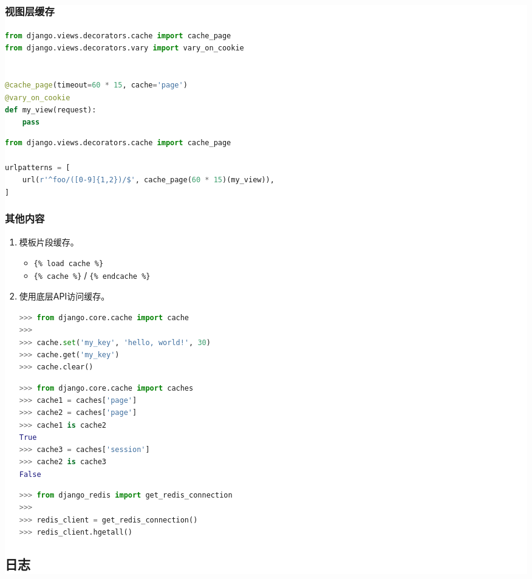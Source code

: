 ### 视图层缓存

```python
from django.views.decorators.cache import cache_page
from django.views.decorators.vary import vary_on_cookie


@cache_page(timeout=60 * 15, cache='page')
@vary_on_cookie
def my_view(request):
    pass
```

```python
from django.views.decorators.cache import cache_page

urlpatterns = [
    url(r'^foo/([0-9]{1,2})/$', cache_page(60 * 15)(my_view)),
]
```

### 其他内容

1. 模板片段缓存。
   * `{% load cache %}`
   * `{% cache %}` / `{% endcache %}`
2. 使用底层API访问缓存。

   ```python
   >>> from django.core.cache import cache
   >>>
   >>> cache.set('my_key', 'hello, world!', 30)
   >>> cache.get('my_key')
   >>> cache.clear()
   ```

   ```python
   >>> from django.core.cache import caches
   >>> cache1 = caches['page']
   >>> cache2 = caches['page']
   >>> cache1 is cache2
   True
   >>> cache3 = caches['session']
   >>> cache2 is cache3
   False
   ```

   ```python
   >>> from django_redis import get_redis_connection
   >>>
   >>> redis_client = get_redis_connection()
   >>> redis_client.hgetall()
   ```

## 日志
